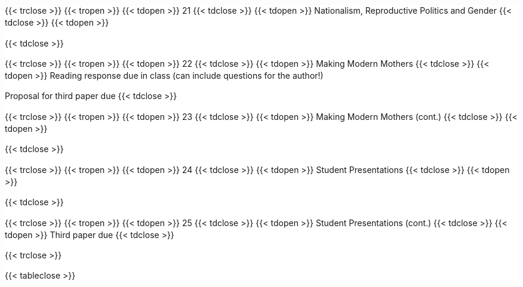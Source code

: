 {{< trclose >}}
{{< tropen >}}
{{< tdopen >}}
21
{{< tdclose >}}
{{< tdopen >}}
Nationalism, Reproductive Politics and Gender
{{< tdclose >}}
{{< tdopen >}}

{{< tdclose >}}

{{< trclose >}}
{{< tropen >}}
{{< tdopen >}}
22
{{< tdclose >}}
{{< tdopen >}}
Making Modern Mothers
{{< tdclose >}}
{{< tdopen >}}
Reading response due in class (can include questions for the author!)  
  
Proposal for third paper due
{{< tdclose >}}

{{< trclose >}}
{{< tropen >}}
{{< tdopen >}}
23
{{< tdclose >}}
{{< tdopen >}}
Making Modern Mothers (cont.)
{{< tdclose >}}
{{< tdopen >}}

{{< tdclose >}}

{{< trclose >}}
{{< tropen >}}
{{< tdopen >}}
24
{{< tdclose >}}
{{< tdopen >}}
Student Presentations
{{< tdclose >}}
{{< tdopen >}}

{{< tdclose >}}

{{< trclose >}}
{{< tropen >}}
{{< tdopen >}}
25
{{< tdclose >}}
{{< tdopen >}}
Student Presentations (cont.)
{{< tdclose >}}
{{< tdopen >}}
Third paper due
{{< tdclose >}}

{{< trclose >}}

{{< tableclose >}}